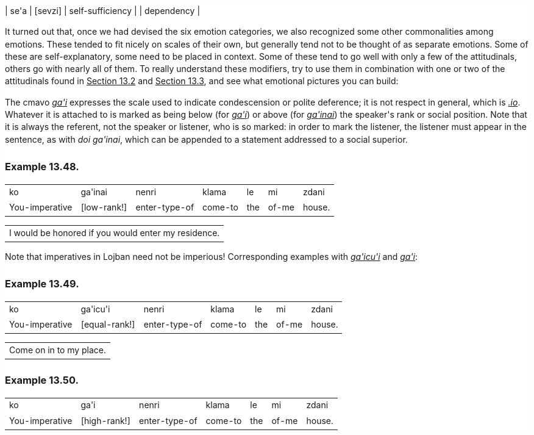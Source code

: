| se'a | \[sevzi] | self-sufficiency                            |                       | dependency                               |

It turned out that, once we had devised the six emotion categories, we also recognized some other commonalities among emotions. These tended to fit nicely on scales of their own, but generally tend not to be thought of as separate emotions. Some of these are self-explanatory, some need to be placed in context. Some of these tend to go well with only a few of the attitudinals, others go with nearly all of them. To really understand these modifiers, try to use them in combination with one or two of the attitudinals found in [Section 13.2](chapter13#section-pure-emotions "13.2. Pure emotion indicators") and [Section 13.3](chapter13#section-propositional-emotions "13.3. Propositional attitude indicators"), and see what emotional pictures you can build:

The cmavo _[ga'i](glossary#valsi-gahi)_ expresses the scale used to indicate condescension or polite deference; it is not respect in general, which is _[.io](glossary#valsi-io)_. Whatever it is attached to is marked as being below (for _[ga'i](glossary#valsi-gahi)_) or above (for _[ga'inai](glossary#valsi-gahinai)_) the speaker's rank or social position. Note that it is always the referent, not the speaker or listener, who is so marked: in order to mark the listener, the listener must appear in the sentence, as with _doi ga'inai_, which can be appended to a statement addressed to a social superior.

### Example 13.48.

|                |              |               |         |     |       |        |
| -------------- | ------------ | ------------- | ------- | --- | ----- | ------ |
| ko             | ga'inai      | nenri         | klama   | le  | mi    | zdani  |
| You-imperative | \[low-rank!] | enter-type-of | come-to | the | of-me | house. |

|                                                     |
| --------------------------------------------------- |
| I would be honored if you would enter my residence. |

Note that imperatives in Lojban need not be imperious! Corresponding examples with _[ga'icu'i](glossary#valsi-gahicuhi)_ and _[ga'i](glossary#valsi-gahi)_:

### Example 13.49.

|                |                |               |         |     |       |        |
| -------------- | -------------- | ------------- | ------- | --- | ----- | ------ |
| ko             | ga'icu'i       | nenri         | klama   | le  | mi    | zdani  |
| You-imperative | \[equal-rank!] | enter-type-of | come-to | the | of-me | house. |

|                         |
| ----------------------- |
| Come on in to my place. |

### Example 13.50.

|                |               |               |         |     |       |        |
| -------------- | ------------- | ------------- | ------- | --- | ----- | ------ |
| ko             | ga'i          | nenri         | klama   | le  | mi    | zdani  |
| You-imperative | \[high-rank!] | enter-type-of | come-to | the | of-me | house. |
